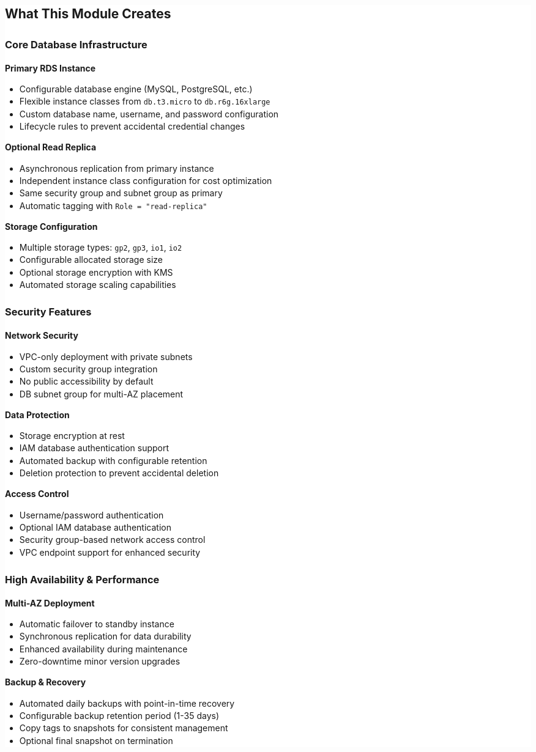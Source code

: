 ## What This Module Creates

### Core Database Infrastructure

**Primary RDS Instance**
- Configurable database engine (MySQL, PostgreSQL, etc.)
- Flexible instance classes from `db.t3.micro` to `db.r6g.16xlarge`
- Custom database name, username, and password configuration
- Lifecycle rules to prevent accidental credential changes

**Optional Read Replica**
- Asynchronous replication from primary instance
- Independent instance class configuration for cost optimization
- Same security group and subnet group as primary
- Automatic tagging with `Role = "read-replica"`

**Storage Configuration**
- Multiple storage types: `gp2`, `gp3`, `io1`, `io2`
- Configurable allocated storage size
- Optional storage encryption with KMS
- Automated storage scaling capabilities

### Security Features

**Network Security**
- VPC-only deployment with private subnets
- Custom security group integration
- No public accessibility by default
- DB subnet group for multi-AZ placement

**Data Protection**
- Storage encryption at rest
- IAM database authentication support
- Automated backup with configurable retention
- Deletion protection to prevent accidental deletion

**Access Control**
- Username/password authentication
- Optional IAM database authentication
- Security group-based network access control
- VPC endpoint support for enhanced security

### High Availability & Performance

**Multi-AZ Deployment**
- Automatic failover to standby instance
- Synchronous replication for data durability
- Enhanced availability during maintenance
- Zero-downtime minor version upgrades

**Backup & Recovery**
- Automated daily backups with point-in-time recovery
- Configurable backup retention period (1-35 days)
- Copy tags to snapshots for consistent management
- Optional final snapshot on termination
